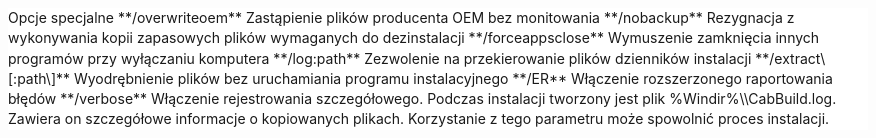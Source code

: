 <th colspan="2">
Opcje specjalne
</th>
</tr>
<tr class="alternateRow">
<td style="border:1px solid black;">
**/overwriteoem**
</td>
<td style="border:1px solid black;">
Zastąpienie plików producenta OEM bez monitowania
</td>
</tr>
<tr>
<td style="border:1px solid black;">
**/nobackup**
</td>
<td style="border:1px solid black;">
Rezygnacja z wykonywania kopii zapasowych plików wymaganych do dezinstalacji
</td>
</tr>
<tr class="alternateRow">
<td style="border:1px solid black;">
**/forceappsclose**
</td>
<td style="border:1px solid black;">
Wymuszenie zamknięcia innych programów przy wyłączaniu komputera
</td>
</tr>
<tr>
<td style="border:1px solid black;">
**/log:path**
</td>
<td style="border:1px solid black;">
Zezwolenie na przekierowanie plików dzienników instalacji
</td>
</tr>
<tr class="alternateRow">
<td style="border:1px solid black;">
**/extract\[:path\]**
</td>
<td style="border:1px solid black;">
Wyodrębnienie plików bez uruchamiania programu instalacyjnego
</td>
</tr>
<tr>
<td style="border:1px solid black;">
**/ER**
</td>
<td style="border:1px solid black;">
Włączenie rozszerzonego raportowania błędów
</td>
</tr>
<tr class="alternateRow">
<td style="border:1px solid black;">
**/verbose**
</td>
<td style="border:1px solid black;">
Włączenie rejestrowania szczegółowego. Podczas instalacji tworzony jest plik %Windir%\\CabBuild.log. Zawiera on szczegółowe informacje o kopiowanych plikach. Korzystanie z tego parametru może spowolnić proces instalacji.
</td>
</tr>
</table>
 